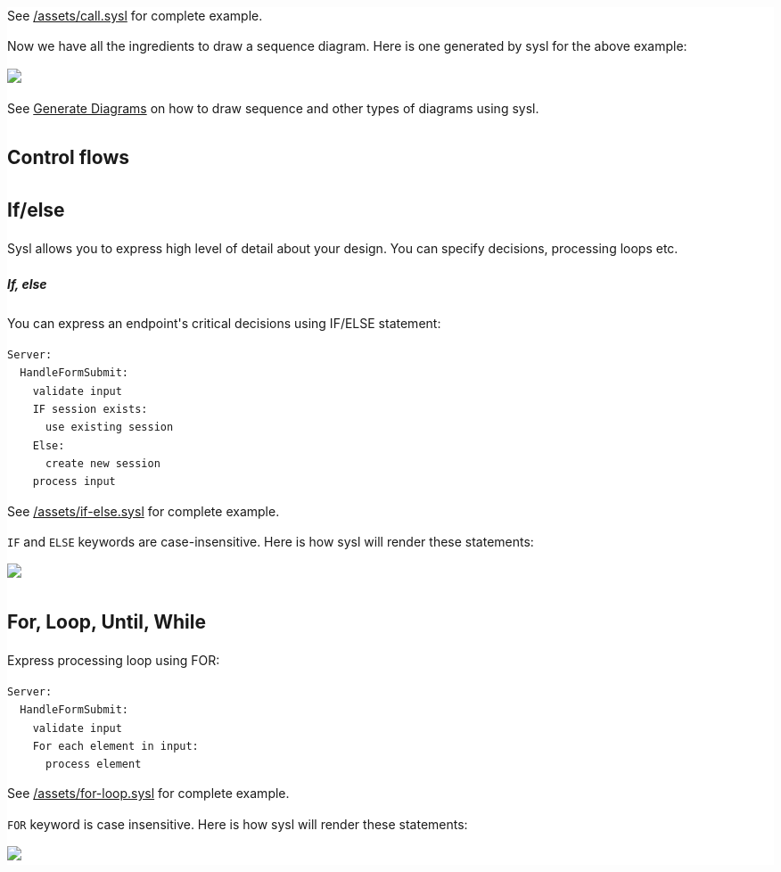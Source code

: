 See [/assets/call.sysl](/assets/call.sysl) for complete example.

Now we have all the ingredients to draw a sequence diagram. Here is one generated by sysl for the above example:

![](/assets/call-Seq.png)

See [Generate Diagrams](#generate-diagrams) on how to draw sequence and other types of diagrams using sysl.

## Control flows

## If/else

Sysl allows you to express high level of detail about your design. You can specify decisions, processing loops etc.

##### If, else

You can express an endpoint's critical decisions using IF/ELSE statement:

```
Server:
  HandleFormSubmit:
    validate input
    IF session exists:
      use existing session
    Else:
      create new session
    process input
```

See [/assets/if-else.sysl](/assets/if-else.sysl) for complete example.

`IF` and `ELSE` keywords are case-insensitive. Here is how sysl will render these statements:

![](/assets/if-else-Seq.png)

## For, Loop, Until, While

Express processing loop using FOR:

```
Server:
  HandleFormSubmit:
    validate input
    For each element in input:
      process element
```

See [/assets/for-loop.sysl](/assets/for-loop.sysl) for complete example.

`FOR` keyword is case insensitive. Here is how sysl will render these statements:

![](/assets/for-loop-Seq.png)
